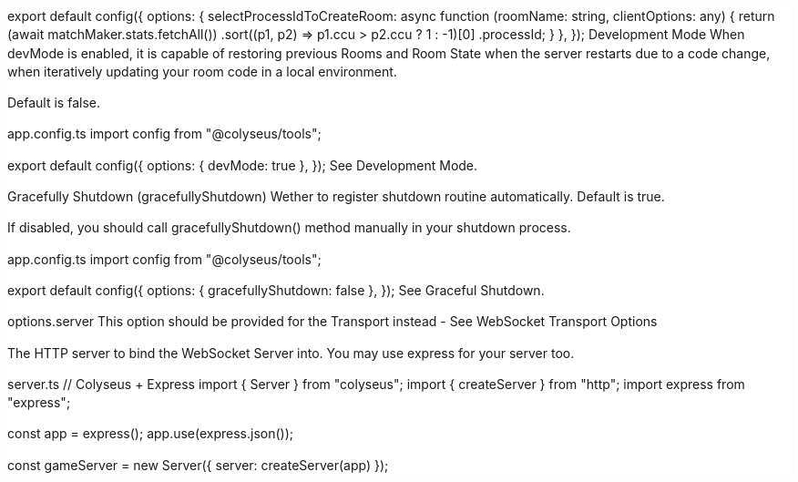 export default config({
    options: {
        selectProcessIdToCreateRoom: async function (roomName: string, clientOptions: any) {
            return (await matchMaker.stats.fetchAll())
                .sort((p1, p2) => p1.ccu > p2.ccu ? 1 : -1)[0]
                .processId;
        }
    },
});
Development Mode
When devMode is enabled, it is capable of restoring previous Rooms and Room State when the server restarts due to a code change, when iteratively updating your room code in a local environment.

Default is false.

app.config.ts
import config from "@colyseus/tools";
 
export default config({
    options: {
        devMode: true
    },
});
See Development Mode.

Gracefully Shutdown (gracefullyShutdown)
Wether to register shutdown routine automatically. Default is true.

If disabled, you should call gracefullyShutdown() method manually in your shutdown process.

app.config.ts
import config from "@colyseus/tools";
 
export default config({
    options: {
        gracefullyShutdown: false
    },
});
See Graceful Shutdown.

options.server
This option should be provided for the Transport instead - See WebSocket Transport Options

The HTTP server to bind the WebSocket Server into. You may use express for your server too.

server.ts
// Colyseus + Express
import { Server } from "colyseus";
import { createServer } from "http";
import express from "express";
 
const app = express();
app.use(express.json());
 
const gameServer = new Server({
  server: createServer(app)
});
 